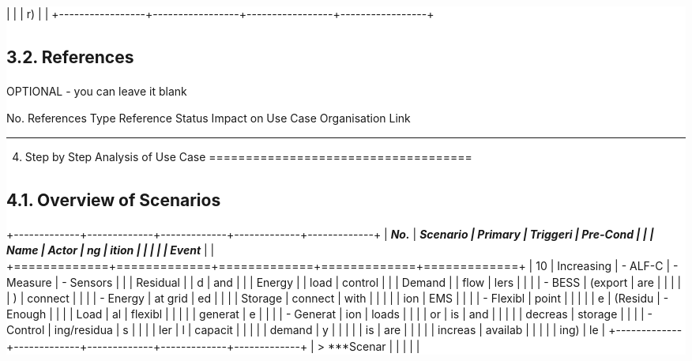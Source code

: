 |                 |                 | r)              |                 |
+-----------------+-----------------+-----------------+-----------------+

3.2. References
---------------

OPTIONAL - you can leave it blank

  No.   References Type   Reference   Status   Impact on Use Case   Organisation   Link
  ----- ----------------- ----------- -------- -------------------- -------------- ------
                                                                                   

4. Step by Step Analysis of Use Case
====================================

4.1. Overview of Scenarios
--------------------------

+-------------+-------------+-------------+-------------+-------------+
| ***No.***   | ***Scenario | ***Primary  | ***Triggeri | ***Pre-Cond |
|             | Name***     | Actor***    | ng          | ition***    |
|             |             |             | Event***    |             |
+=============+=============+=============+=============+=============+
| 10          | Increasing  | -   ALF-C   | -   Measure | -   Sensors |
|             | Residual    |             | d           |     and     |
|             | Energy      |     |     load    |     control |
|             | Demand      |             |     flow    | lers        |
|             |             | -   BESS    |     (export |     are     |
|             |             |             | )           |     connect |
|             |             | -   Energy  |     at grid | ed          |
|             |             |     Storage |     connect |     with    |
|             |             |             | ion         |     EMS     |
|             |             | -   Flexibl |     point   |             |
|             |             | e           |     (Residu | -   Enough  |
|             |             |     Load    | al          |     flexibl |
|             |             |             |     generat | e           |
|             |             | -   Generat | ion         |     loads   |
|             |             | or          |     is      |     and     |
|             |             |             |     decreas |     storage |
|             |             | -   Control | ing/residua | s           |
|             |             | ler         | l           |     capacit |
|             |             |             |     demand  | y           |
|             |             |             |     is      |     are     |
|             |             |             |     increas |     availab |
|             |             |             | ing)        | le          |
+-------------+-------------+-------------+-------------+-------------+
| > ***Scenar |             |             |             |             |
